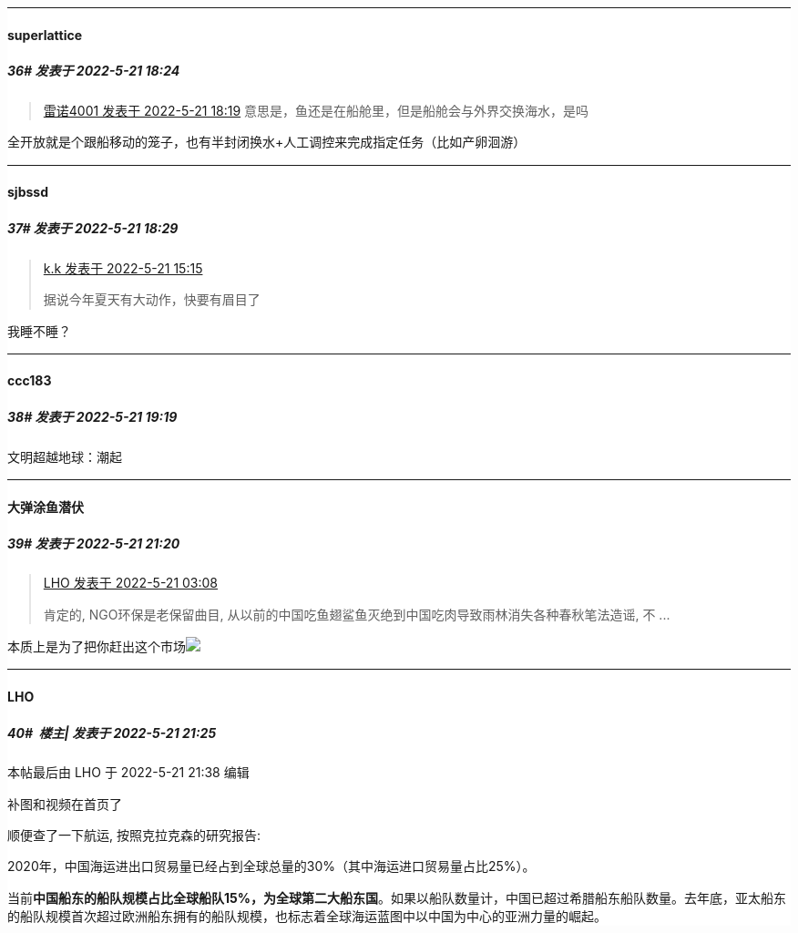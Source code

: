 *****

####  superlattice  
##### 36#       发表于 2022-5-21 18:24

<blockquote><a href="httphttps://bbs.saraba1st.com/2b/forum.php?mod=redirect&amp;goto=findpost&amp;pid=55933967&amp;ptid=2070655" target="_blank">雷诺4001 发表于 2022-5-21 18:19</a>
意思是，鱼还是在船舱里，但是船舱会与外界交换海水，是吗</blockquote>
全开放就是个跟船移动的笼子，也有半封闭换水+人工调控来完成指定任务（比如产卵洄游）

*****

####  sjbssd  
##### 37#       发表于 2022-5-21 18:29

<blockquote><a href="httphttps://bbs.saraba1st.com/2b/forum.php?mod=redirect&amp;goto=findpost&amp;pid=55932460&amp;ptid=2070655" target="_blank">k.k 发表于 2022-5-21 15:15</a>

据说今年夏天有大动作，快要有眉目了</blockquote>
我睡不睡？

*****

####  ccc183  
##### 38#       发表于 2022-5-21 19:19

文明超越地球：潮起

*****

####  大弹涂鱼潜伏  
##### 39#       发表于 2022-5-21 21:20

<blockquote><a href="httphttps://bbs.saraba1st.com/2b/forum.php?mod=redirect&amp;goto=findpost&amp;pid=55932844&amp;ptid=2070655" target="_blank">LHO 发表于 2022-5-21 03:08</a>

肯定的, NGO环保是老保留曲目, 从以前的中国吃鱼翅鲨鱼灭绝到中国吃肉导致雨林消失各种春秋笔法造谣, 不 ...</blockquote>
本质上是为了把你赶出这个市场<img src="https://static.saraba1st.com/image/smiley/face2017/252.png" referrerpolicy="no-referrer">

*****

####  LHO  
##### 40#         楼主| 发表于 2022-5-21 21:25

 本帖最后由 LHO 于 2022-5-21 21:38 编辑 

补图和视频在首页了

顺便查了一下航运, 按照克拉克森的研究报告:

2020年，中国海运进出口贸易量已经占到全球总量的30%（其中海运进口贸易量占比25%）。 

当前<strong>中国船东的船队规模占比全球船队15%，为全球第二大船东国</strong>。如果以船队数量计，中国已超过希腊船东船队数量。去年底，亚太船东的船队规模首次超过欧洲船东拥有的船队规模，也标志着全球海运蓝图中以中国为中心的亚洲力量的崛起。
